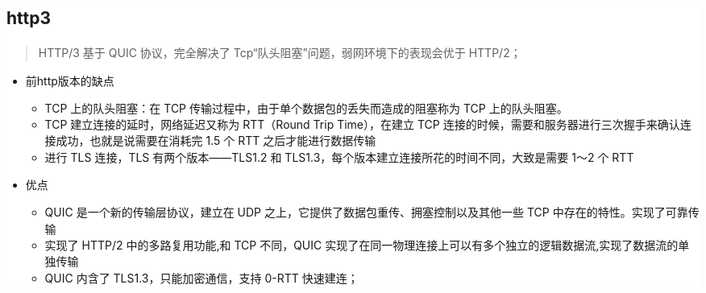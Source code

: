 ## http3
> HTTP/3 基于 QUIC 协议，完全解决了 Tcp“队头阻塞”问题，弱网环境下的表现会优于 HTTP/2；
* 前http版本的缺点
  - TCP 上的队头阻塞：在 TCP 传输过程中，由于单个数据包的丢失而造成的阻塞称为 TCP 上的队头阻塞。
  - TCP 建立连接的延时，网络延迟又称为 RTT（Round Trip Time），在建立 TCP 连接的时候，需要和服务器进行三次握手来确认连接成功，也就是说需要在消耗完 1.5 个 RTT 之后才能进行数据传输
  - 进行 TLS 连接，TLS 有两个版本——TLS1.2 和 TLS1.3，每个版本建立连接所花的时间不同，大致是需要 1～2 个 RTT

* 优点
  - QUIC 是一个新的传输层协议，建立在 UDP 之上，它提供了数据包重传、拥塞控制以及其他一些 TCP 中存在的特性。实现了可靠传输
  - 实现了 HTTP/2 中的多路复用功能,和 TCP 不同，QUIC 实现了在同一物理连接上可以有多个独立的逻辑数据流,实现了数据流的单独传输
  - QUIC 内含了 TLS1.3，只能加密通信，支持 0-RTT 快速建连；